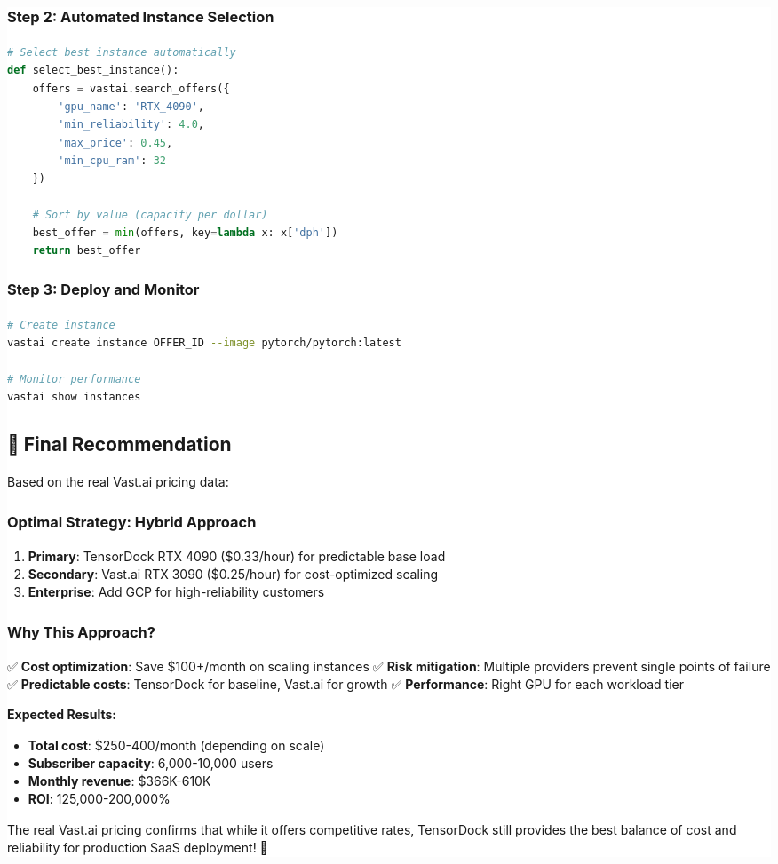 ### **Step 2: Automated Instance Selection**
```python
# Select best instance automatically
def select_best_instance():
    offers = vastai.search_offers({
        'gpu_name': 'RTX_4090',
        'min_reliability': 4.0,
        'max_price': 0.45,
        'min_cpu_ram': 32
    })
    
    # Sort by value (capacity per dollar)
    best_offer = min(offers, key=lambda x: x['dph'])
    return best_offer
```

### **Step 3: Deploy and Monitor**
```bash
# Create instance
vastai create instance OFFER_ID --image pytorch/pytorch:latest

# Monitor performance
vastai show instances
```

## 🎯 **Final Recommendation**

Based on the real Vast.ai pricing data:

### **Optimal Strategy: Hybrid Approach**
1. **Primary**: TensorDock RTX 4090 ($0.33/hour) for predictable base load
2. **Secondary**: Vast.ai RTX 3090 ($0.25/hour) for cost-optimized scaling
3. **Enterprise**: Add GCP for high-reliability customers

### **Why This Approach?**
✅ **Cost optimization**: Save $100+/month on scaling instances
✅ **Risk mitigation**: Multiple providers prevent single points of failure  
✅ **Predictable costs**: TensorDock for baseline, Vast.ai for growth
✅ **Performance**: Right GPU for each workload tier

**Expected Results:**
- **Total cost**: $250-400/month (depending on scale)
- **Subscriber capacity**: 6,000-10,000 users
- **Monthly revenue**: $366K-610K
- **ROI**: 125,000-200,000%

The real Vast.ai pricing confirms that while it offers competitive rates, TensorDock still provides the best balance of cost and reliability for production SaaS deployment! 🚀
